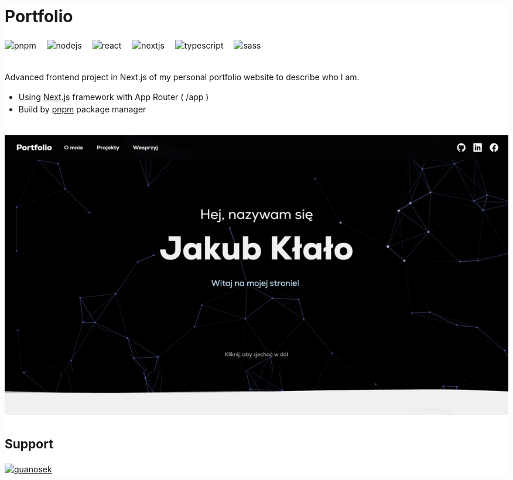 <h1>Portfolio</h1>

<div>
  <img alt="pnpm" src="https://skillicons.dev/icons?i=pnpm" height="45" />
  <img width="10" />
  <img alt="nodejs" src="https://skillicons.dev/icons?i=nodejs" height="45" />
  <img width="10" />
  <img alt="react" src="https://skillicons.dev/icons?i=react" height="45" />
  <img width="10" />
  <img alt="nextjs" src="https://skillicons.dev/icons?i=nextjs" height="45" />
  <img width="10" />
  <img alt="typescript" src="https://skillicons.dev/icons?i=ts" height="45" />
  <img width="10" />
  <img alt="sass" src="https://skillicons.dev/icons?i=sass" height="45" />
</div>

<br />

<div>
  <p>Advanced frontend project in Next.js of my personal portfolio website to describe who I am.</p>

  <ul>
    <li>Using <a href="https://nextjs.org/docs">Next.js</a> framework with App Router ( /app )</li>
    <li>Build by <a href="https://pnpm.io/">pnpm</a> package manager</li>
  </ul>
</div>

<br />

<img width="100%" style="max-width: 1440px" src="./screenshot.webp" />

<h2>Support</h2>

<a href="https://ko-fi.com/quanosek">
  <img alt="quanosek" src="https://cdn.ko-fi.com/cdn/kofi3.png?v=3" width="210" height="50" />
</a>
